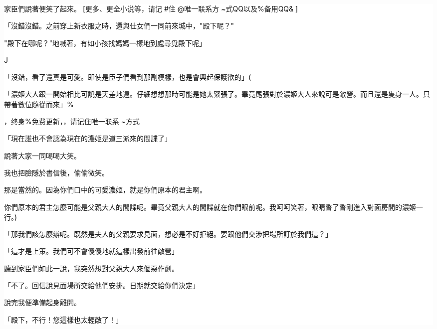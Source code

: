 

家臣們說著便笑了起來。 [更多、更全小说等，请记 #住 @唯一联系方 ~式QQ以及%备用QQ& ]



「沒錯沒錯。之前穿上新衣服之時，還與仕女們一同前來城中，"殿下呢？"

"殿下在哪呢？"地喊著，有如小孩找媽媽一樣地到處尋覓殿下呢」

J



「沒錯，看了還真是可愛。即使是臣子們看到那副模樣，也是會興起保護欲的」(



「濃姬大人跟一開始相比可說是天差地遠。仔細想想那時可能是她太緊張了。畢竟尾張對於濃姬大人來說可是敵營。而且還是隻身一人。只帶著數位隨從而來」%



，终身%免费更新，，请记住唯一联系 ~方式



「現在誰也不會認為現在的濃姬是道三派來的間諜了」



說著大家一同喝喝大笑。





我也把臉隱於書信後，偷偷微笑。



那是當然的。因為你們口中的可愛濃姬，就是你們原本的君主啊。





你們原本的君主怎麼可能是父親大人的間諜呢。畢竟父親大人的間諜就在你們眼前呢。我呵呵笑著，眼睛瞥了瞥剛進入對面房間的濃姬一行。)



「那我們該怎麼辦呢。既然是夫人的父親要求見面，想必是不好拒絕。要跟他們交涉把場所訂於我們這？」



「這才是上策。我們可不會傻傻地就這樣出發前往敵營」





聽到家臣們如此一說，我突然想對父親大人來個惡作劇。



「不了。回信說見面場所交給他們安排。日期就交給你們決定」



說完我便準備起身離開。





「殿下，不行！您這樣也太輕敵了！」


